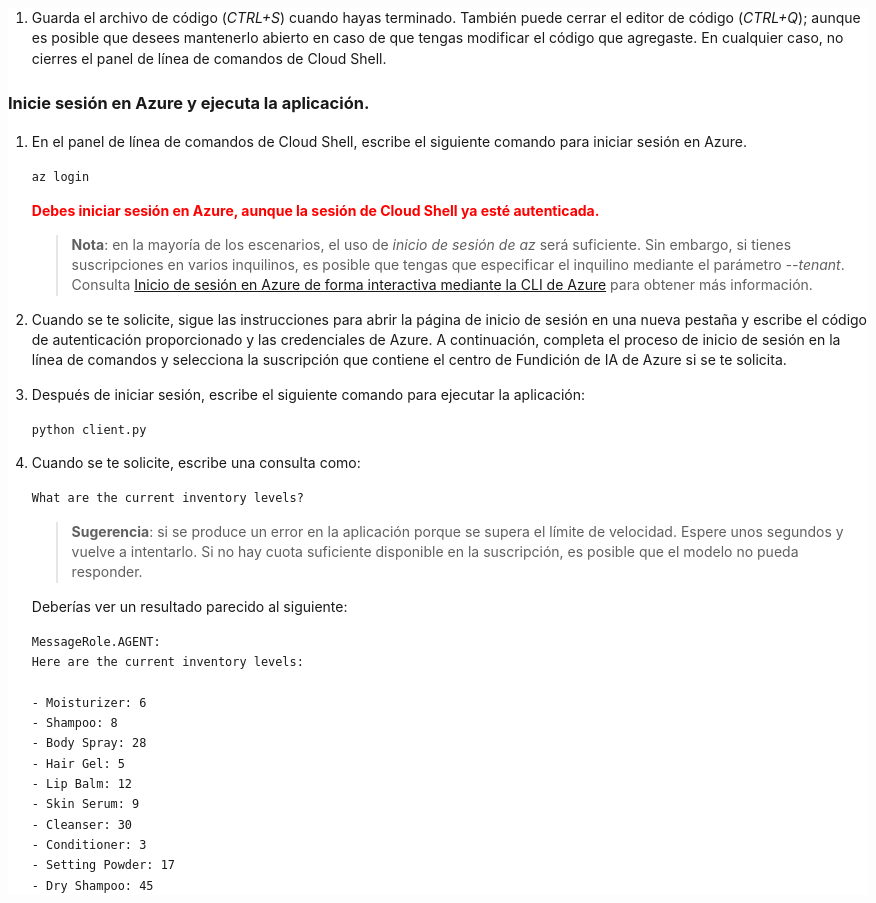 1. Guarda el archivo de código (*CTRL+S*) cuando hayas terminado. También puede cerrar el editor de código (*CTRL+Q*); aunque es posible que desees mantenerlo abierto en caso de que tengas modificar el código que agregaste. En cualquier caso, no cierres el panel de línea de comandos de Cloud Shell.

### Inicie sesión en Azure y ejecuta la aplicación.

1. En el panel de línea de comandos de Cloud Shell, escribe el siguiente comando para iniciar sesión en Azure.

    ```
   az login
    ```

    **<font color="red">Debes iniciar sesión en Azure, aunque la sesión de Cloud Shell ya esté autenticada.</font>**

    > **Nota**: en la mayoría de los escenarios, el uso de *inicio de sesión de az* será suficiente. Sin embargo, si tienes suscripciones en varios inquilinos, es posible que tengas que especificar el inquilino mediante el parámetro *--tenant*. Consulta [Inicio de sesión en Azure de forma interactiva mediante la CLI de Azure](https://learn.microsoft.com/cli/azure/authenticate-azure-cli-interactively) para obtener más información.
    
1. Cuando se te solicite, sigue las instrucciones para abrir la página de inicio de sesión en una nueva pestaña y escribe el código de autenticación proporcionado y las credenciales de Azure. A continuación, completa el proceso de inicio de sesión en la línea de comandos y selecciona la suscripción que contiene el centro de Fundición de IA de Azure si se te solicita.

1. Después de iniciar sesión, escribe el siguiente comando para ejecutar la aplicación:

    ```
   python client.py
    ```

1. Cuando se te solicite, escribe una consulta como:

    ```
   What are the current inventory levels?
    ```

    > **Sugerencia**: si se produce un error en la aplicación porque se supera el límite de velocidad. Espere unos segundos y vuelve a intentarlo. Si no hay cuota suficiente disponible en la suscripción, es posible que el modelo no pueda responder.

    Deberías ver un resultado parecido al siguiente:

    ```
    MessageRole.AGENT:
    Here are the current inventory levels:

    - Moisturizer: 6
    - Shampoo: 8
    - Body Spray: 28
    - Hair Gel: 5
    - Lip Balm: 12
    - Skin Serum: 9
    - Cleanser: 30
    - Conditioner: 3
    - Setting Powder: 17
    - Dry Shampoo: 45
    ```
